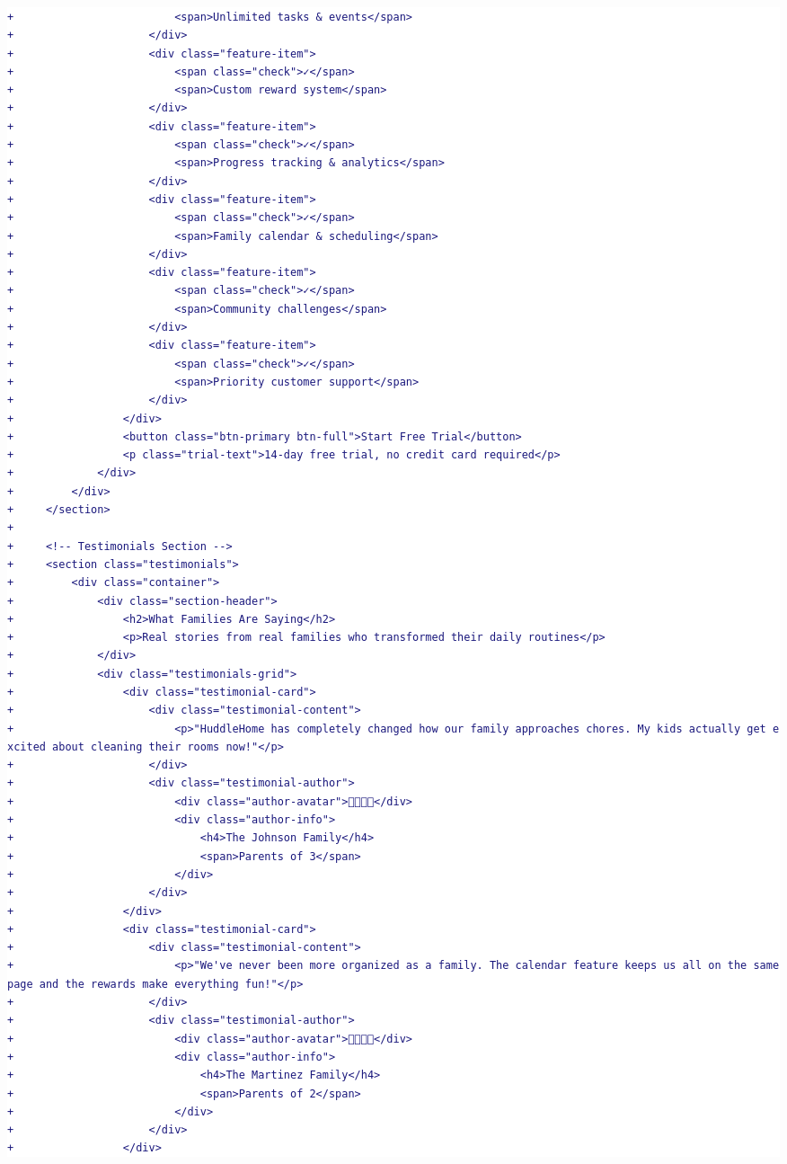 ```diff
+                         <span>Unlimited tasks & events</span>
+                     </div>
+                     <div class="feature-item">
+                         <span class="check">✓</span>
+                         <span>Custom reward system</span>
+                     </div>
+                     <div class="feature-item">
+                         <span class="check">✓</span>
+                         <span>Progress tracking & analytics</span>
+                     </div>
+                     <div class="feature-item">
+                         <span class="check">✓</span>
+                         <span>Family calendar & scheduling</span>
+                     </div>
+                     <div class="feature-item">
+                         <span class="check">✓</span>
+                         <span>Community challenges</span>
+                     </div>
+                     <div class="feature-item">
+                         <span class="check">✓</span>
+                         <span>Priority customer support</span>
+                     </div>
+                 </div>
+                 <button class="btn-primary btn-full">Start Free Trial</button>
+                 <p class="trial-text">14-day free trial, no credit card required</p>
+             </div>
+         </div>
+     </section>
+ 
+     <!-- Testimonials Section -->
+     <section class="testimonials">
+         <div class="container">
+             <div class="section-header">
+                 <h2>What Families Are Saying</h2>
+                 <p>Real stories from real families who transformed their daily routines</p>
+             </div>
+             <div class="testimonials-grid">
+                 <div class="testimonial-card">
+                     <div class="testimonial-content">
+                         <p>"HuddleHome has completely changed how our family approaches chores. My kids actually get excited about cleaning their rooms now!"</p>
+                     </div>
+                     <div class="testimonial-author">
+                         <div class="author-avatar">👨‍👩‍👧‍👦</div>
+                         <div class="author-info">
+                             <h4>The Johnson Family</h4>
+                             <span>Parents of 3</span>
+                         </div>
+                     </div>
+                 </div>
+                 <div class="testimonial-card">
+                     <div class="testimonial-content">
+                         <p>"We've never been more organized as a family. The calendar feature keeps us all on the same page and the rewards make everything fun!"</p>
+                     </div>
+                     <div class="testimonial-author">
+                         <div class="author-avatar">👨‍👩‍👦‍👦</div>
+                         <div class="author-info">
+                             <h4>The Martinez Family</h4>
+                             <span>Parents of 2</span>
+                         </div>
+                     </div>
+                 </div>
```
